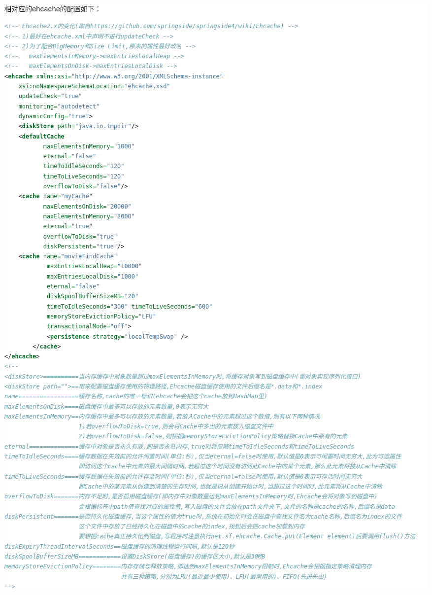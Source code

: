 

相对应的ehcache的配置如下：

``` xml
<!-- Ehcache2.x的变化(取自https://github.com/springside/springside4/wiki/Ehcache) -->
<!-- 1)最好在ehcache.xml中声明不进行updateCheck -->
<!-- 2)为了配合BigMemory和Size Limit,原来的属性最好改名 -->
<!--   maxElementsInMemory->maxEntriesLocalHeap -->
<!--   maxElementsOnDisk->maxEntriesLocalDisk -->
<ehcache xmlns:xsi="http://www.w3.org/2001/XMLSchema-instance"
	xsi:noNamespaceSchemaLocation="ehcache.xsd" 
	updateCheck="true"
	monitoring="autodetect" 
	dynamicConfig="true">
	<diskStore path="java.io.tmpdir"/>
	<defaultCache
		   maxElementsInMemory="1000"
		   eternal="false"
		   timeToIdleSeconds="120"
		   timeToLiveSeconds="120"
		   overflowToDisk="false"/>
	<cache name="myCache"
		   maxElementsOnDisk="20000"
		   maxElementsInMemory="2000"
		   eternal="true"
		   overflowToDisk="true"
		   diskPersistent="true"/>
    <cache name="movieFindCache" 
            maxEntriesLocalHeap="10000"
            maxEntriesLocalDisk="1000" 
            eternal="false" 
            diskSpoolBufferSizeMB="20"
            timeToIdleSeconds="300" timeToLiveSeconds="600"
            memoryStoreEvictionPolicy="LFU" 
            transactionalMode="off">
            <persistence strategy="localTempSwap" />
        </cache>
</ehcache>
<!--
<diskStore>==========当内存缓存中对象数量超过maxElementsInMemory时,将缓存对象写到磁盘缓存中(需对象实现序列化接口)
<diskStore path="">==用来配置磁盘缓存使用的物理路径,Ehcache磁盘缓存使用的文件后缀名是*.data和*.index
name=================缓存名称,cache的唯一标识(ehcache会把这个cache放到HashMap里)
maxElementsOnDisk====磁盘缓存中最多可以存放的元素数量,0表示无穷大
maxElementsInMemory==内存缓存中最多可以存放的元素数量,若放入Cache中的元素超过这个数值,则有以下两种情况
                     1)若overflowToDisk=true,则会将Cache中多出的元素放入磁盘文件中
                     2)若overflowToDisk=false,则根据memoryStoreEvictionPolicy策略替换Cache中原有的元素
eternal==============缓存中对象是否永久有效,即是否永驻内存,true时将忽略timeToIdleSeconds和timeToLiveSeconds
timeToIdleSeconds====缓存数据在失效前的允许闲置时间(单位:秒),仅当eternal=false时使用,默认值是0表示可闲置时间无穷大,此为可选属性
                     即访问这个cache中元素的最大间隔时间,若超过这个时间没有访问此Cache中的某个元素,那么此元素将被从Cache中清除
timeToLiveSeconds====缓存数据在失效前的允许存活时间(单位:秒),仅当eternal=false时使用,默认值是0表示可存活时间无穷大
                     即Cache中的某元素从创建到清楚的生存时间,也就是说从创建开始计时,当超过这个时间时,此元素将从Cache中清除
overflowToDisk=======内存不足时,是否启用磁盘缓存(即内存中对象数量达到maxElementsInMemory时,Ehcache会将对象写到磁盘中)
                     会根据标签中path值查找对应的属性值,写入磁盘的文件会放在path文件夹下,文件的名称是cache的名称,后缀名是data
diskPersistent=======是否持久化磁盘缓存,当这个属性的值为true时,系统在初始化时会在磁盘中查找文件名为cache名称,后缀名为index的文件
                     这个文件中存放了已经持久化在磁盘中的cache的index,找到后会把cache加载到内存
                     要想把cache真正持久化到磁盘,写程序时注意执行net.sf.ehcache.Cache.put(Element element)后要调用flush()方法
diskExpiryThreadIntervalSeconds==磁盘缓存的清理线程运行间隔,默认是120秒
diskSpoolBufferSizeMB============设置DiskStore(磁盘缓存)的缓存区大小,默认是30MB
memoryStoreEvictionPolicy========内存存储与释放策略,即达到maxElementsInMemory限制时,Ehcache会根据指定策略清理内存
                                 共有三种策略,分别为LRU(最近最少使用)、LFU(最常用的)、FIFO(先进先出)
-->
```
